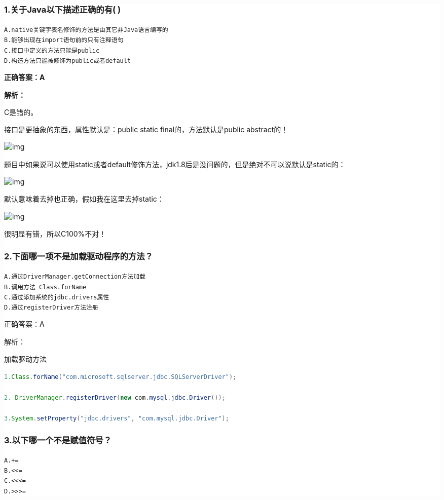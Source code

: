 ### 1.关于Java以下描述正确的有(   )

```
A.native关键字表名修饰的方法是由其它非Java语言编写的
B.能够出现在import语句前的只有注释语句
C.接口中定义的方法只能是public
D.构造方法只能被修饰为public或者default
```

**正确答案：A**

**解析：**

C是错的。

接口是更抽象的东西，属性默认是：public static final的，方法默认是public abstract的！

![img](https://uploadfiles.nowcoder.com/images/20190807/411517301_1565163083432_65C3B1A1EAC18B3B94AB60C9D3C5B71B)

题目中如果说可以使用static或者default修饰方法，jdk1.8后是没问题的，但是绝对不可以说默认是static的：

![img](https://uploadfiles.nowcoder.com/images/20190807/411517301_1565163232170_371B58978151B4B2D5474885EA125812)

默认意味着去掉也正确，假如我在这里去掉static：

![img](https://uploadfiles.nowcoder.com/images/20190807/411517301_1565163277972_C636E76AECFCE2F5E7B0545028D83BB1)

很明显有错，所以C100%不对！

### 2.下面哪一项不是加载驱动程序的方法？

```
A.通过DriverManager.getConnection方法加载
B.调用方法 Class.forName
C.通过添加系统的jdbc.drivers属性
D.通过registerDriver方法注册
```

正确答案：A

解析：

加载驱动方法

```java
1.Class.forName("com.microsoft.sqlserver.jdbc.SQLServerDriver");

2. DriverManager.registerDriver(new com.mysql.jdbc.Driver());

3.System.setProperty("jdbc.drivers", "com.mysql.jdbc.Driver");

```

### 3.以下哪一个不是赋值符号？

```
A.+=
B.<<=
C.<<<=
D.>>>=
```
